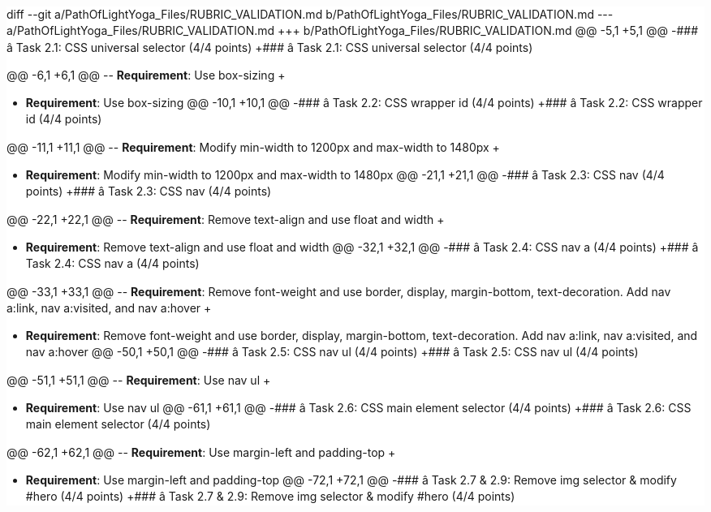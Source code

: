 diff --git a/PathOfLightYoga_Files/RUBRIC_VALIDATION.md b/PathOfLightYoga_Files/RUBRIC_VALIDATION.md
--- a/PathOfLightYoga_Files/RUBRIC_VALIDATION.md
+++ b/PathOfLightYoga_Files/RUBRIC_VALIDATION.md
@@ -5,1 +5,1 @@
-### â Task 2.1: CSS universal selector (4/4 points)
+### â Task 2.1: CSS universal selector (4/4 points)

@@ -6,1 +6,1 @@
-- **Requirement**: Use box-sizing
+
- **Requirement**: Use box-sizing
@@ -10,1 +10,1 @@
-### â Task 2.2: CSS wrapper id (4/4 points)
+### â Task 2.2: CSS wrapper id (4/4 points)

@@ -11,1 +11,1 @@
-- **Requirement**: Modify min-width to 1200px and max-width to 1480px
+
- **Requirement**: Modify min-width to 1200px and max-width to 1480px
@@ -21,1 +21,1 @@
-### â Task 2.3: CSS nav (4/4 points)
+### â Task 2.3: CSS nav (4/4 points)

@@ -22,1 +22,1 @@
-- **Requirement**: Remove text-align and use float and width
+
- **Requirement**: Remove text-align and use float and width
@@ -32,1 +32,1 @@
-### â Task 2.4: CSS nav a (4/4 points)
+### â Task 2.4: CSS nav a (4/4 points)

@@ -33,1 +33,1 @@
-- **Requirement**: Remove font-weight and use border, display, margin-bottom, text-decoration. Add nav a:link, nav a:visited, and nav a:hover
+
- **Requirement**: Remove font-weight and use border, display, margin-bottom, text-decoration. Add nav a:link, nav a:visited, and nav a:hover
@@ -50,1 +50,1 @@
-### â Task 2.5: CSS nav ul (4/4 points)
+### â Task 2.5: CSS nav ul (4/4 points)

@@ -51,1 +51,1 @@
-- **Requirement**: Use nav ul
+
- **Requirement**: Use nav ul
@@ -61,1 +61,1 @@
-### â Task 2.6: CSS main element selector (4/4 points)
+### â Task 2.6: CSS main element selector (4/4 points)

@@ -62,1 +62,1 @@
-- **Requirement**: Use margin-left and padding-top
+
- **Requirement**: Use margin-left and padding-top
@@ -72,1 +72,1 @@
-### â Task 2.7 & 2.9: Remove img selector & modify #hero (4/4 points)
+### â Task 2.7 & 2.9: Remove img selector & modify #hero (4/4 points)
